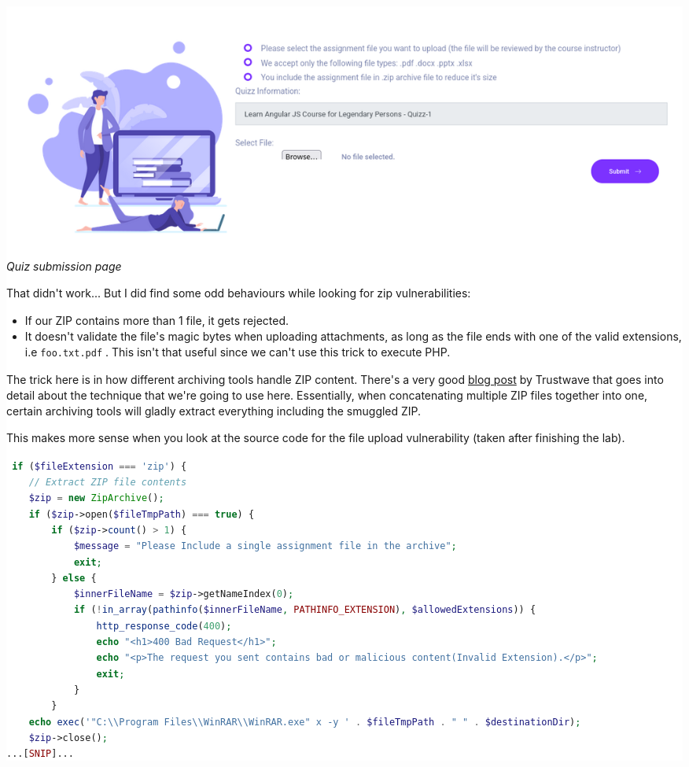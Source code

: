 ![alt text](/assets/img/2025-10-05-htb-certificate/quiz.png)
_Quiz submission page_

That didn't work... But I did find some odd behaviours while looking for zip vulnerabilities:
- If our ZIP contains more than 1 file, it gets rejected.
- It doesn't validate the file's magic bytes when uploading attachments, as long as the file ends with one of the valid extensions, i.e `foo.txt.pdf` . This isn't that useful since we can't use this trick to execute PHP.

The trick here is in how different archiving tools handle ZIP content.
There's a very good [blog post](https://www.trustwave.com/en-us/resources/blogs/spiderlabs-blog/double-loaded-zip-file-delivers-nanocore/) by Trustwave that goes into detail about the technique that we're going to use here.
Essentially, when concatenating multiple ZIP files together into one, certain archiving tools will gladly extract everything including the smuggled ZIP.

This makes more sense when you look at the source code for the file upload vulnerability (taken after finishing the lab).

```php
 if ($fileExtension === 'zip') {
    // Extract ZIP file contents
    $zip = new ZipArchive();
    if ($zip->open($fileTmpPath) === true) {
        if ($zip->count() > 1) {
            $message = "Please Include a single assignment file in the archive";
            exit;
        } else {
            $innerFileName = $zip->getNameIndex(0);
            if (!in_array(pathinfo($innerFileName, PATHINFO_EXTENSION), $allowedExtensions)) {
                http_response_code(400);
                echo "<h1>400 Bad Request</h1>";
                echo "<p>The request you sent contains bad or malicious content(Invalid Extension).</p>";
                exit;
            }
        }
    echo exec('"C:\\Program Files\\WinRAR\\WinRAR.exe" x -y ' . $fileTmpPath . " " . $destinationDir);
    $zip->close();
...[SNIP]...
```
